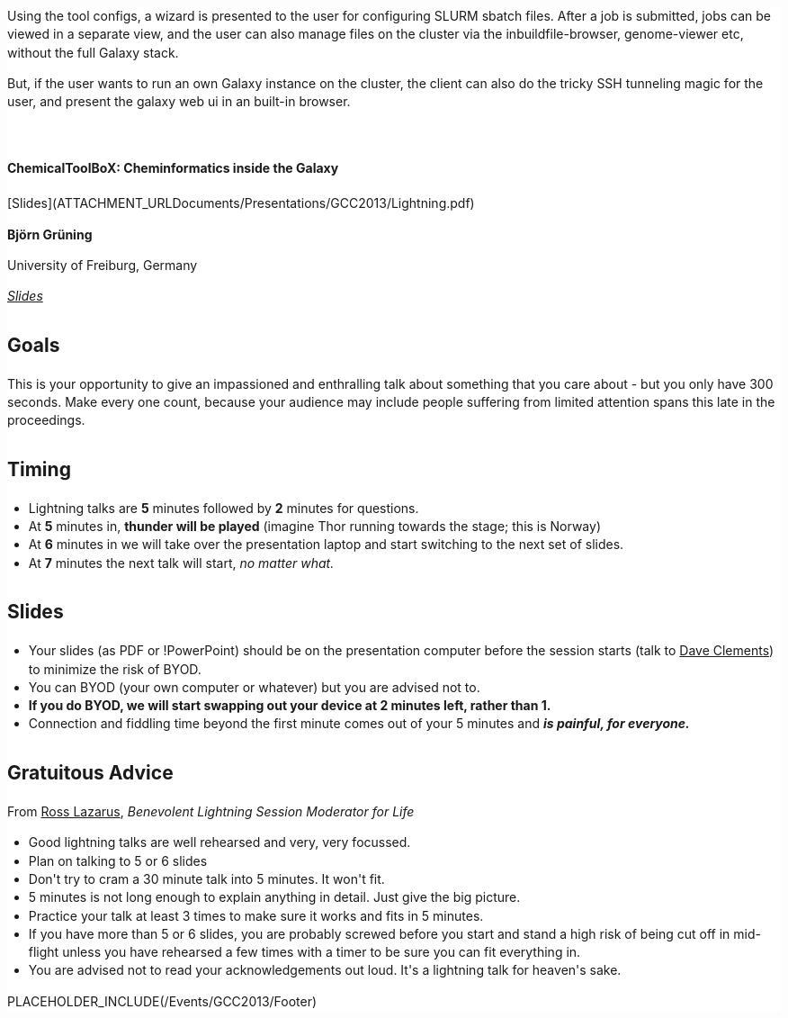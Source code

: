Using the tool configs, a wizard is presented to the user for configuring SLURM sbatch files. After a job is submitted, jobs can be viewed in a separate view, and the user can also manage files on the cluster via the inbuildfile-browser, genome-viewer etc, without the full Galaxy stack.

But, if the user wants to run an own Galaxy instance on the cluster, the client can also do the tricky SSH tunneling magic for the user, and present the galaxy web ui in an built-in browser.

<br />

#### ChemicalToolBoX: Cheminformatics inside the Galaxy

<div class='right'>[Slides](ATTACHMENT_URLDocuments/Presentations/GCC2013/Lightning.pdf)</div>

**Björn Grüning**

 University of Freiburg, Germany

*[Slides](ATTACHMENT_URLDocuments/Presentations/GCC2013/ChemicalToolBoxLightning.pdf)*

## Goals

This is your opportunity to give an impassioned and enthralling talk about something that you care about - but you only have 300 seconds. Make every one count, because your audience may include people suffering from limited attention spans this late in the proceedings.  

## Timing

* Lightning talks are **5** minutes followed by **2** minutes for questions.  
* At **5** minutes in, **thunder will be played** (imagine Thor running towards the stage; this is Norway)
* At **6** minutes in we will take over the presentation laptop and start switching to the next set of slides.
* At **7** minutes the next talk will start, *no matter what.*

## Slides

* Your slides (as PDF or !PowerPoint) should be on the presentation computer before the session starts (talk to [Dave Clements](/DaveClements)) to minimize the risk of BYOD. 
* You can BYOD (your own computer or whatever) but you are advised not to. 
* **If you do BYOD, we will start swapping out your device at 2 minutes left, rather than 1.**
* Connection and fiddling time beyond the first minute comes out of your 5 minutes and ***is painful, for everyone.***  

## Gratuitous Advice

From [Ross Lazarus](/RossLazarus), *Benevolent Lightning Session Moderator for Life*

* Good lightning talks are well rehearsed and very, very focussed.  
* Plan on talking to 5 or 6 slides 
* Don't try to cram a 30 minute talk into 5 minutes. It won't fit. 
* 5 minutes is not long enough to explain anything in detail.  Just give the big picture.  
* Practice your talk at least 3 times to make sure it works and fits in 5 minutes. 
* If you have more than 5 or 6 slides, you are probably screwed before you start and stand a high risk of being cut off in mid-flight unless you have rehearsed a few times with a timer to be sure you can fit everything in. 
* You are advised not to read your acknowledgements out loud. It's a lightning talk for heaven's sake. 


PLACEHOLDER_INCLUDE(/Events/GCC2013/Footer)
